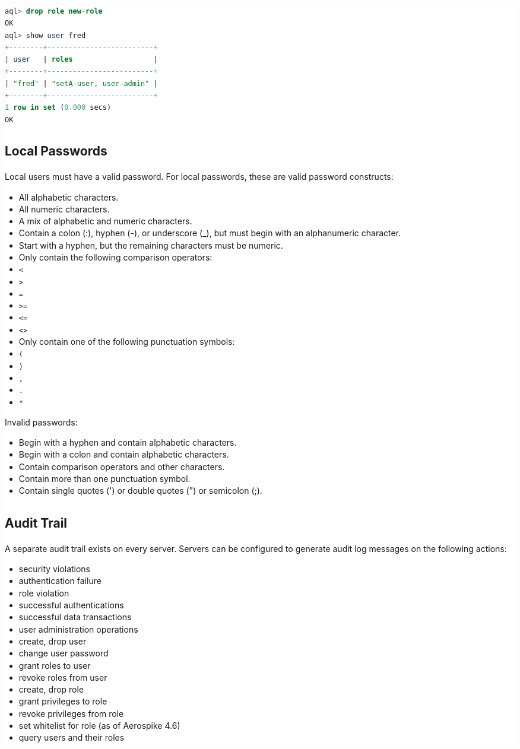 ```sql
aql> drop role new-role
OK
aql> show user fred
+--------+-------------------------+
| user   | roles                   |
+--------+-------------------------+
| "fred" | "setA-user, user-admin" |
+--------+-------------------------+
1 row in set (0.000 secs)
OK
```

## Local Passwords

Local users must have a valid password. For local passwords, these are valid password constructs:

- All alphabetic characters.
- All numeric characters.
- A mix of alphabetic and numeric characters.
- Contain a colon (:), hyphen (-), or underscore (_), but must begin with an alphanumeric character.
- Start with a hyphen, but the remaining characters must be numeric.
- Only contain the following comparison operators:
 - `<`
 - `>`
 - `=`
 - `>=`
 - `<=`
 - `<>`
- Only contain one of the following punctuation symbols:
 - `(`
 - `)`
 - `,`
 - `.`
 - `*`
 	
Invalid passwords:

- Begin with a hyphen and contain alphabetic characters.
- Begin with a colon and contain alphabetic characters.
- Contain comparison operators and other characters.
- Contain more than one punctuation symbol.
- Contain single quotes (') or double quotes (") or semicolon (;).

## Audit Trail

A separate audit trail exists on every server. Servers can be configured to generate audit log messages on the following actions:

- security violations
 - authentication failure
 - role violation
- successful authentications
- successful data transactions
- user administration operations
 - create, drop user
 - change user password
 - grant roles to user
 - revoke roles from user
 - create, drop role
 - grant privileges to role
 - revoke privileges from role
 - set whitelist for role (as of Aerospike 4.6)
 - query users and their roles